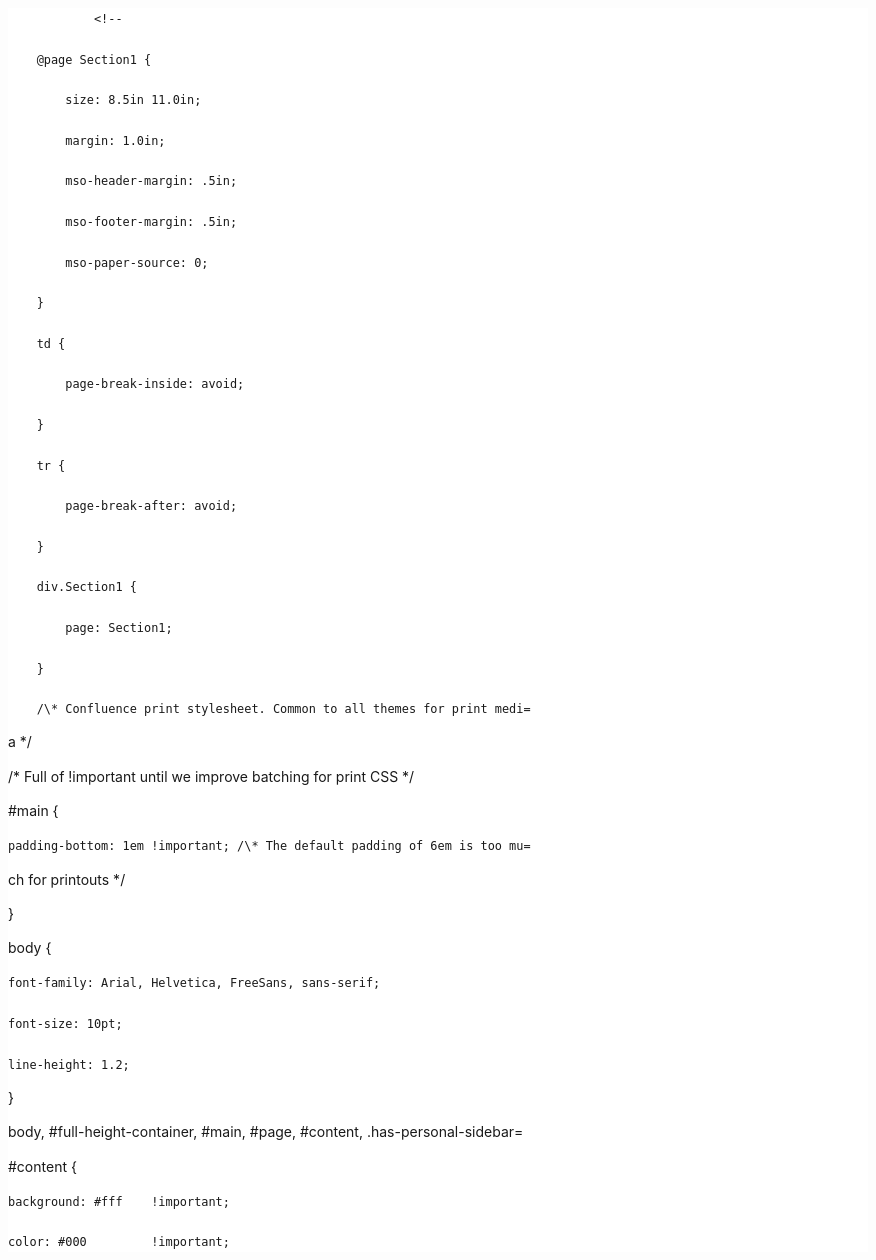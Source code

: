                 <!--

        @page Section1 {

            size: 8.5in 11.0in;

            margin: 1.0in;

            mso-header-margin: .5in;

            mso-footer-margin: .5in;

            mso-paper-source: 0;

        }

        td {

            page-break-inside: avoid;

        }

        tr {

            page-break-after: avoid;

        }

        div.Section1 {

            page: Section1;

        }

        /\* Confluence print stylesheet. Common to all themes for print medi=

a \*/

/\* Full of !important until we improve batching for print CSS \*/

#main {

    padding-bottom: 1em !important; /\* The default padding of 6em is too mu=

ch for printouts \*/

}

body {

    font-family: Arial, Helvetica, FreeSans, sans-serif;

    font-size: 10pt;

    line-height: 1.2;

}

body, #full-height-container, #main, #page, #content, .has-personal-sidebar=

 #content {

    background: #fff    !important;

    color: #000         !important;
